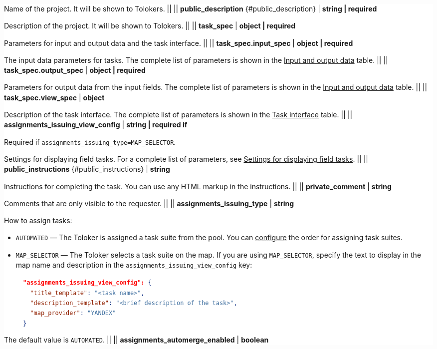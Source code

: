 Name of the project. It will be shown to Tolokers. ||
|| **public_description** {#public_description} | **string \| required**

Description of the project. It will be shown to Tolokers. ||
|| **task_spec** | **object \| required**

Parameters for input and output data and the task interface. ||
|| **task_spec.input_spec** | **object \| required**

The input data parameters for tasks. The complete list of parameters is shown in the [Input and output data](#in-out) table. ||
|| **task_spec.output_spec** | **object \| required**

Parameters for output data from the input fields. The complete list of parameters is shown in the [Input and output data](#in-out) table. ||
|| **task_spec.view_spec** | **object**

Description of the task interface. The complete list of parameters is shown in the [Task interface](#view-spec-section) table. ||
|| **assignments_issuing_view_config** | **string \| required if**

Required if `assignments_issuing_type=MAP_SELECTOR`.

Settings for displaying field tasks. For a complete list of parameters, see [Settings for displaying field tasks](#assignments-issuing-view-config-section). ||
|| **public_instructions** {#public_instructions} | **string**

Instructions for completing the task. You can use any HTML markup in the instructions. ||
|| **private_comment** | **string**

Comments that are only visible to the requester. ||
|| **assignments_issuing_type** | **string**

How to assign tasks:

- `AUTOMATED` — The Toloker is assigned a task suite from the pool. You can [configure](create-pool.md#issue_task_suites_in_creation_order) the order for assigning task suites.

- `MAP_SELECTOR` — The Toloker selects a task suite on the map. If you are using `MAP_SELECTOR`, specify the text to display in the map name and description in the `assignments_issuing_view_config` key:

    ```json
      "assignments_issuing_view_config": {
        "title_template": "<task name>",
        "description_template": "<brief description of the task>",
        "map_provider": "YANDEX"
      }
    ```

The default value is `AUTOMATED`. ||
|| **assignments_automerge_enabled** | **boolean**
